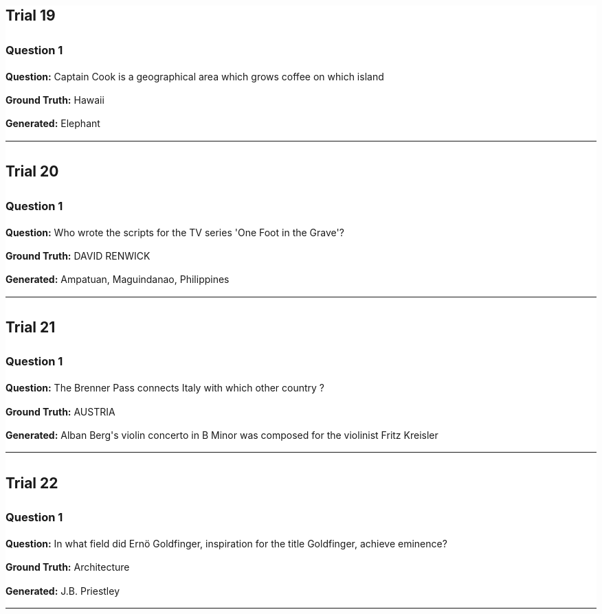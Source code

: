 
## Trial 19

### Question 1

**Question:** Captain Cook is a geographical area which grows coffee on which island

**Ground Truth:** Hawaii

**Generated:** Elephant


---


## Trial 20

### Question 1

**Question:** Who wrote the scripts for the TV series 'One Foot in the Grave'?

**Ground Truth:** DAVID RENWICK

**Generated:** Ampatuan, Maguindanao, Philippines


---


## Trial 21

### Question 1

**Question:** The Brenner Pass connects Italy with which other country ?

**Ground Truth:** AUSTRIA

**Generated:** Alban Berg's violin concerto in B Minor was composed for the violinist Fritz Kreisler


---


## Trial 22

### Question 1

**Question:** In what field did Ernö Goldfinger, inspiration for the title Goldfinger, achieve eminence?

**Ground Truth:** Architecture

**Generated:** J.B. Priestley


---
